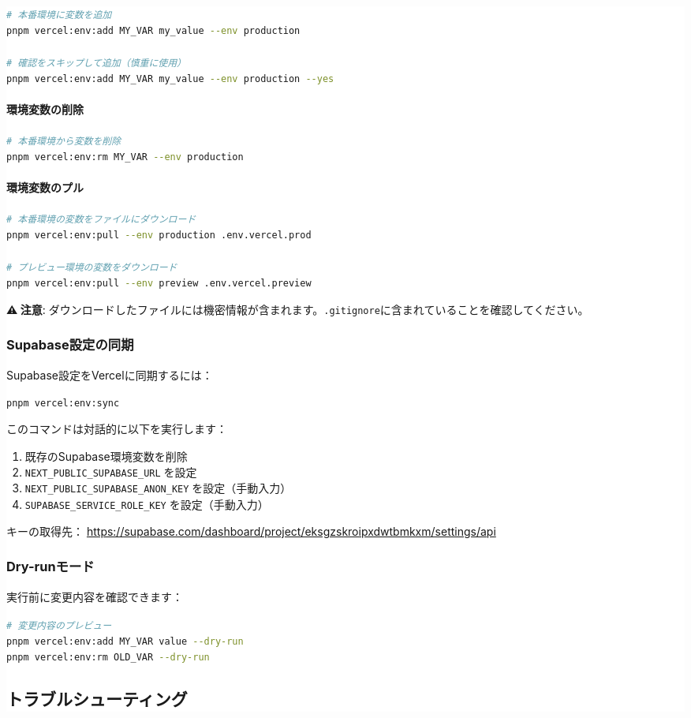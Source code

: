 ```bash
# 本番環境に変数を追加
pnpm vercel:env:add MY_VAR my_value --env production

# 確認をスキップして追加（慎重に使用）
pnpm vercel:env:add MY_VAR my_value --env production --yes
```

#### 環境変数の削除

```bash
# 本番環境から変数を削除
pnpm vercel:env:rm MY_VAR --env production
```

#### 環境変数のプル

```bash
# 本番環境の変数をファイルにダウンロード
pnpm vercel:env:pull --env production .env.vercel.prod

# プレビュー環境の変数をダウンロード
pnpm vercel:env:pull --env preview .env.vercel.preview
```

**⚠️ 注意**: ダウンロードしたファイルには機密情報が含まれます。`.gitignore`に含まれていることを確認してください。

### Supabase設定の同期

Supabase設定をVercelに同期するには：

```bash
pnpm vercel:env:sync
```

このコマンドは対話的に以下を実行します：

1. 既存のSupabase環境変数を削除
2. `NEXT_PUBLIC_SUPABASE_URL` を設定
3. `NEXT_PUBLIC_SUPABASE_ANON_KEY` を設定（手動入力）
4. `SUPABASE_SERVICE_ROLE_KEY` を設定（手動入力）

キーの取得先：
https://supabase.com/dashboard/project/eksgzskroipxdwtbmkxm/settings/api

### Dry-runモード

実行前に変更内容を確認できます：

```bash
# 変更内容のプレビュー
pnpm vercel:env:add MY_VAR value --dry-run
pnpm vercel:env:rm OLD_VAR --dry-run
```

## トラブルシューティング

